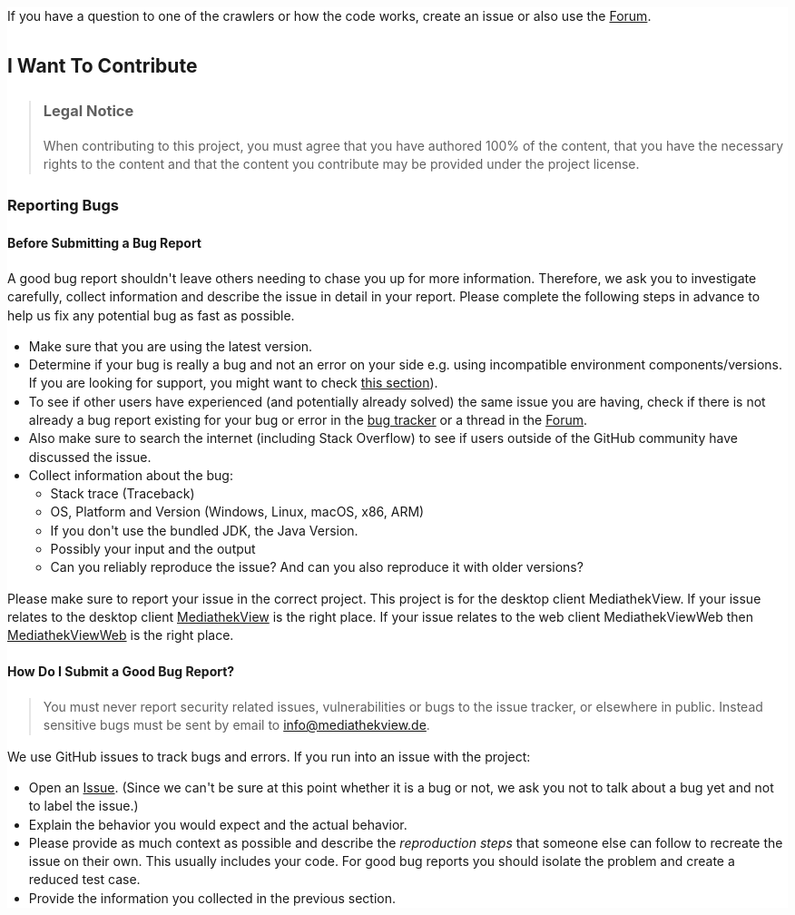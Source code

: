 If you have a question to one of the crawlers or how the code works, create an issue or also use the [Forum](https://forum.mediathekview.de). 

## I Want To Contribute

> ### Legal Notice 
> When contributing to this project, you must agree that you have authored 100% of the content, that you have the necessary rights to the content and that the content you contribute may be provided under the project license.

### Reporting Bugs


#### Before Submitting a Bug Report

A good bug report shouldn't leave others needing to chase you up for more information. Therefore, we ask you to investigate carefully, collect information and describe the issue in detail in your report. Please complete the following steps in advance to help us fix any potential bug as fast as possible.

- Make sure that you are using the latest version.
- Determine if your bug is really a bug and not an error on your side e.g. using incompatible environment components/versions. If you are looking for support, you might want to check [this section](#i-have-a-question)).
- To see if other users have experienced (and potentially already solved) the same issue you are having, check if there is not already a bug report existing for your bug or error in the [bug tracker](https://github.com/mediathekview/MServer/issues?q=label%3Abug) or a thread in the [Forum](https://forum.mediathekview.de).
- Also make sure to search the internet (including Stack Overflow) to see if users outside of the GitHub community have discussed the issue.
- Collect information about the bug:
  - Stack trace (Traceback)
  - OS, Platform and Version (Windows, Linux, macOS, x86, ARM)
  - If you don't use the bundled JDK, the Java Version.
  - Possibly your input and the output
  - Can you reliably reproduce the issue? And can you also reproduce it with older versions?
  
 Please make sure to report your issue in the correct project. This project is for the desktop client MediathekView. 
 If your issue relates to the desktop client [MediathekView](https://github.com/mediathekview/MediathekView) is the right place.
 If your issue relates to the web client MediathekViewWeb then [MediathekViewWeb](https://github.com/mediathekview/MediathekViewWeb) is the right place.


#### How Do I Submit a Good Bug Report?

> You must never report security related issues, vulnerabilities or bugs to the issue tracker, or elsewhere in public. Instead sensitive bugs must be sent by email to <info@mediathekview.de>.

We use GitHub issues to track bugs and errors. If you run into an issue with the project:

- Open an [Issue](https://github.com/mediathekview/MediathekView/issues/new). (Since we can't be sure at this point whether it is a bug or not, we ask you not to talk about a bug yet and not to label the issue.)
- Explain the behavior you would expect and the actual behavior.
- Please provide as much context as possible and describe the *reproduction steps* that someone else can follow to recreate the issue on their own. This usually includes your code. For good bug reports you should isolate the problem and create a reduced test case.
- Provide the information you collected in the previous section.
